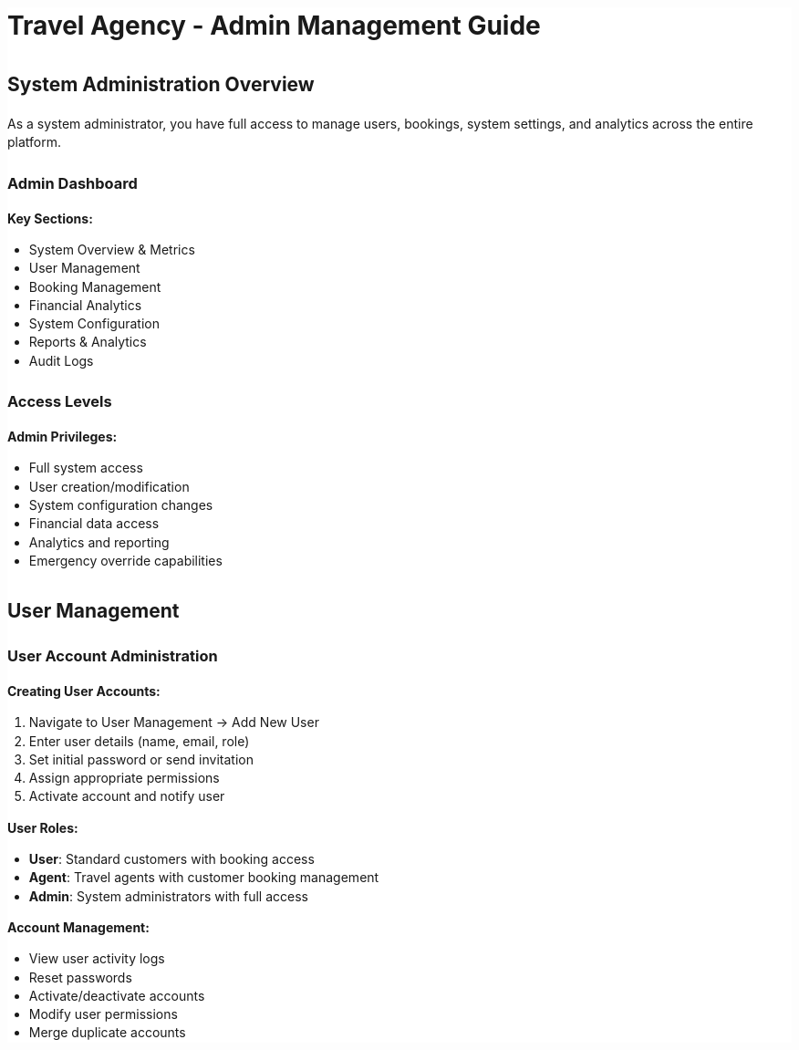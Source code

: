 # Travel Agency - Admin Management Guide

## System Administration Overview

As a system administrator, you have full access to manage users, bookings, system settings, and analytics across the entire platform.

### Admin Dashboard

**Key Sections:**
- System Overview & Metrics
- User Management
- Booking Management  
- Financial Analytics
- System Configuration
- Reports & Analytics
- Audit Logs

### Access Levels

**Admin Privileges:**
- Full system access
- User creation/modification
- System configuration changes
- Financial data access
- Analytics and reporting
- Emergency override capabilities

## User Management

### User Account Administration

**Creating User Accounts:**
1. Navigate to User Management → Add New User
2. Enter user details (name, email, role)
3. Set initial password or send invitation
4. Assign appropriate permissions
5. Activate account and notify user

**User Roles:**
- **User**: Standard customers with booking access
- **Agent**: Travel agents with customer booking management
- **Admin**: System administrators with full access

**Account Management:**
- View user activity logs
- Reset passwords
- Activate/deactivate accounts  
- Modify user permissions
- Merge duplicate accounts
